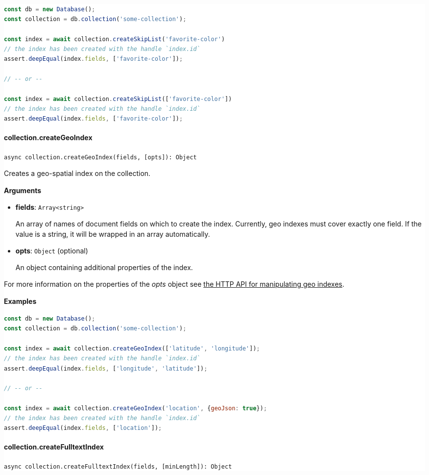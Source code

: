 ```js
const db = new Database();
const collection = db.collection('some-collection');

const index = await collection.createSkipList('favorite-color')
// the index has been created with the handle `index.id`
assert.deepEqual(index.fields, ['favorite-color']);

// -- or --

const index = await collection.createSkipList(['favorite-color'])
// the index has been created with the handle `index.id`
assert.deepEqual(index.fields, ['favorite-color']);
```

#### collection.createGeoIndex

`async collection.createGeoIndex(fields, [opts]): Object`

Creates a geo-spatial index on the collection.

**Arguments**

* **fields**: `Array<string>`

  An array of names of document fields on which to create the index. Currently,
  geo indexes must cover exactly one field. If the value is a string, it will be
  wrapped in an array automatically.

* **opts**: `Object` (optional)

  An object containing additional properties of the index.

For more information on the properties of the _opts_ object see
[the HTTP API for manipulating geo indexes](https://docs.arangodb.com/latest/HTTP/Indexes/Geo.html).

**Examples**

```js
const db = new Database();
const collection = db.collection('some-collection');

const index = await collection.createGeoIndex(['latitude', 'longitude']);
// the index has been created with the handle `index.id`
assert.deepEqual(index.fields, ['longitude', 'latitude']);

// -- or --

const index = await collection.createGeoIndex('location', {geoJson: true});
// the index has been created with the handle `index.id`
assert.deepEqual(index.fields, ['location']);
```

#### collection.createFulltextIndex

`async collection.createFulltextIndex(fields, [minLength]): Object`
